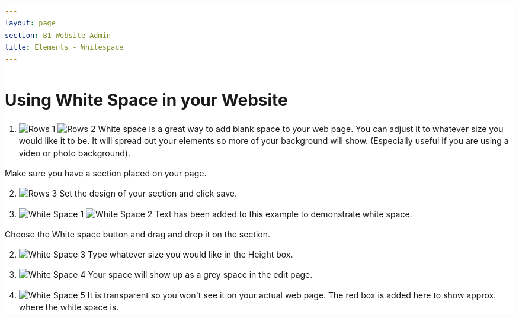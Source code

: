 ```yaml
---
layout: page
section: B1 Website Admin
title: Elements - Whitespace
---
```


# Using White Space in your Website

1. <img width="1218" alt="Rows 1" src="https://github.com/LiveChurchSolutions/ChurchAppsSupport/assets/127863068/f0fa9c40-d1ab-4c32-ad11-474543ed8dc1">
   <img width="1210" alt="Rows 2" src="https://github.com/LiveChurchSolutions/ChurchAppsSupport/assets/127863068/3c251b2d-bafe-4c61-8379-e39b184e22b1">
   White space is a great way to add blank space to your web page. You can adjust it to whatever size you would like it to be. It will spread out your elements so more of your background will show. (Especially useful if you are using a video or photo background).

Make sure you have a section placed on your page.

2. <img width="1210" alt="Rows 3" src="https://github.com/LiveChurchSolutions/ChurchAppsSupport/assets/127863068/0b8845ce-20af-44c5-8c15-f5e8996a8184">
   Set the design of your section and click save.

3. ![White Space 1](https://github.com/LiveChurchSolutions/ChurchAppsSupport/assets/127863068/f2aa919f-aeb5-4bb9-adc6-3b95151f957d)
   ![White Space 2](https://github.com/LiveChurchSolutions/ChurchAppsSupport/assets/127863068/780ac200-5fc1-4783-a7a5-54610b9200bf)
   Text has been added to this example to demonstrate white space.

Choose the White space button and drag and drop it on the section.

2. ![White Space 3](https://github.com/LiveChurchSolutions/ChurchAppsSupport/assets/127863068/0704eea7-318a-44c8-8805-be87d3bdfedb)
   Type whatever size you would like in the Height box.

3. ![White Space 4](https://github.com/LiveChurchSolutions/ChurchAppsSupport/assets/127863068/1c379305-cb32-4497-aabf-624cf35d208e)
   Your space will show up as a grey space in the edit page.

4. ![White Space 5](https://github.com/LiveChurchSolutions/ChurchAppsSupport/assets/127863068/ee597d69-2022-40b9-986b-bca2d15a1088)
   It is transparent so you won't see it on your actual web page. The red box is added here to show approx. where the white space is.
